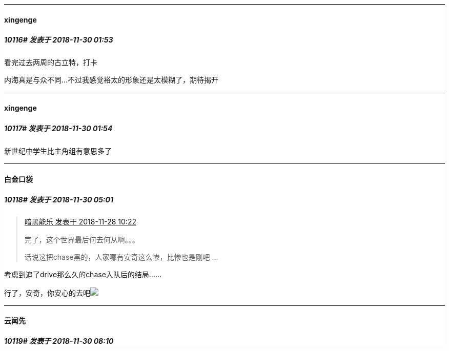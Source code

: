 




-----

####  xingenge  
##### 10116#       发表于 2018-11-30 01:53




看完过去两周的古立特，打卡

内海真是与众不同…不过我感觉裕太的形象还是太模糊了，期待揭开







-----

####  xingenge  
##### 10117#       发表于 2018-11-30 01:54




新世纪中学生比主角组有意思多了







-----

####  白金口袋  
##### 10118#       发表于 2018-11-30 05:01



<blockquote><a href="httphttps://bbs.saraba1st.com/2b/forum.php?mod=redirect&amp;goto=findpost&amp;pid=41762194&amp;ptid=1527697" target="_blank">暗黑能乐 发表于 2018-11-28 10:22</a>

完了，这个世界最后何去何从啊。。。


话说这把chase黑的，人家哪有安奇这么惨，比惨也是刚吧 ...</blockquote>
考虑到追了drive那么久的chase入队后的结局......

行了，安奇，你安心的去吧<img src="https://static.saraba1st.com/image/smiley/face2017/049.png" referrerpolicy="no-referrer">







-----

####  云闻先  
##### 10119#       发表于 2018-11-30 08:10
